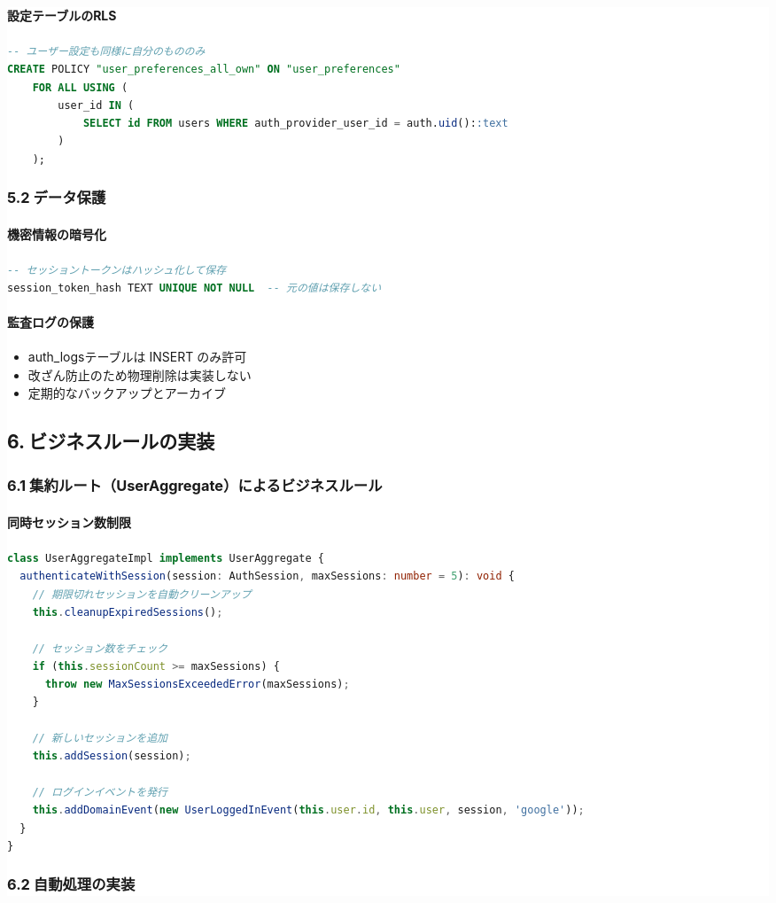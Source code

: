 #### 設定テーブルのRLS
```sql
-- ユーザー設定も同様に自分のもののみ
CREATE POLICY "user_preferences_all_own" ON "user_preferences"
    FOR ALL USING (
        user_id IN (
            SELECT id FROM users WHERE auth_provider_user_id = auth.uid()::text
        )
    );
```

### 5.2 データ保護

#### 機密情報の暗号化
```sql
-- セッショントークンはハッシュ化して保存
session_token_hash TEXT UNIQUE NOT NULL  -- 元の値は保存しない
```

#### 監査ログの保護
- auth_logsテーブルは INSERT のみ許可
- 改ざん防止のため物理削除は実装しない
- 定期的なバックアップとアーカイブ

## 6. ビジネスルールの実装

### 6.1 集約ルート（UserAggregate）によるビジネスルール

#### 同時セッション数制限
```typescript
class UserAggregateImpl implements UserAggregate {
  authenticateWithSession(session: AuthSession, maxSessions: number = 5): void {
    // 期限切れセッションを自動クリーンアップ
    this.cleanupExpiredSessions();
    
    // セッション数をチェック
    if (this.sessionCount >= maxSessions) {
      throw new MaxSessionsExceededError(maxSessions);
    }
    
    // 新しいセッションを追加
    this.addSession(session);
    
    // ログインイベントを発行
    this.addDomainEvent(new UserLoggedInEvent(this.user.id, this.user, session, 'google'));
  }
}
```

### 6.2 自動処理の実装
